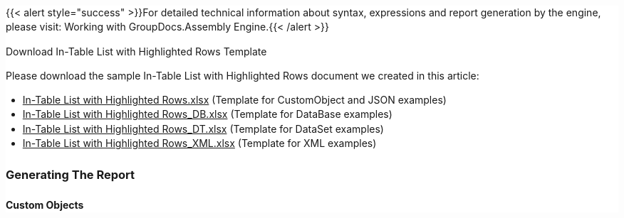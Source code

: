 {{< alert style="success" >}}For detailed technical information about syntax, expressions and report generation by the engine, please visit: Working with GroupDocs.Assembly Engine.{{< /alert >}}

Download In-Table List with Highlighted Rows Template

Please download the sample In-Table List with Highlighted Rows document we created in this article:

*   [In-Table List with Highlighted Rows.xlsx](https://github.com/groupdocsassembly/GroupDocs_Assembly_NET/blob/master/Examples/Data/Source/Spreadsheet%20Templates/In-Table%20List%20with%20Highlighted%20Rows.xlsx?raw=true) (Template for CustomObject and JSON examples)
*   [In-Table List with Highlighted Rows\_DB.xlsx](https://github.com/groupdocsassembly/GroupDocs_Assembly_NET/blob/master/Examples/Data/Source/Spreadsheet%20Templates/In-Table%20List%20with%20Highlighted%20Rows_DB.xlsx?raw=true) (Template for DataBase examples)
*   [In-Table List with Highlighted Rows\_DT.xlsx](https://github.com/groupdocsassembly/GroupDocs_Assembly_NET/blob/master/Examples/Data/Source/Spreadsheet%20Templates/In-Table%20List%20with%20Highlighted%20Rows_DT.xlsx?raw=true) (Template for DataSet examples)
*   [In-Table List with Highlighted Rows\_XML.xlsx](https://github.com/groupdocsassembly/GroupDocs_Assembly_NET/blob/master/Examples/Data/Source/Spreadsheet%20Templates/In-Table%20List%20with%20Highlighted%20Rows_XML.xlsx?raw=true) (Template for XML examples)

### Generating The Report

#### Custom Objects
